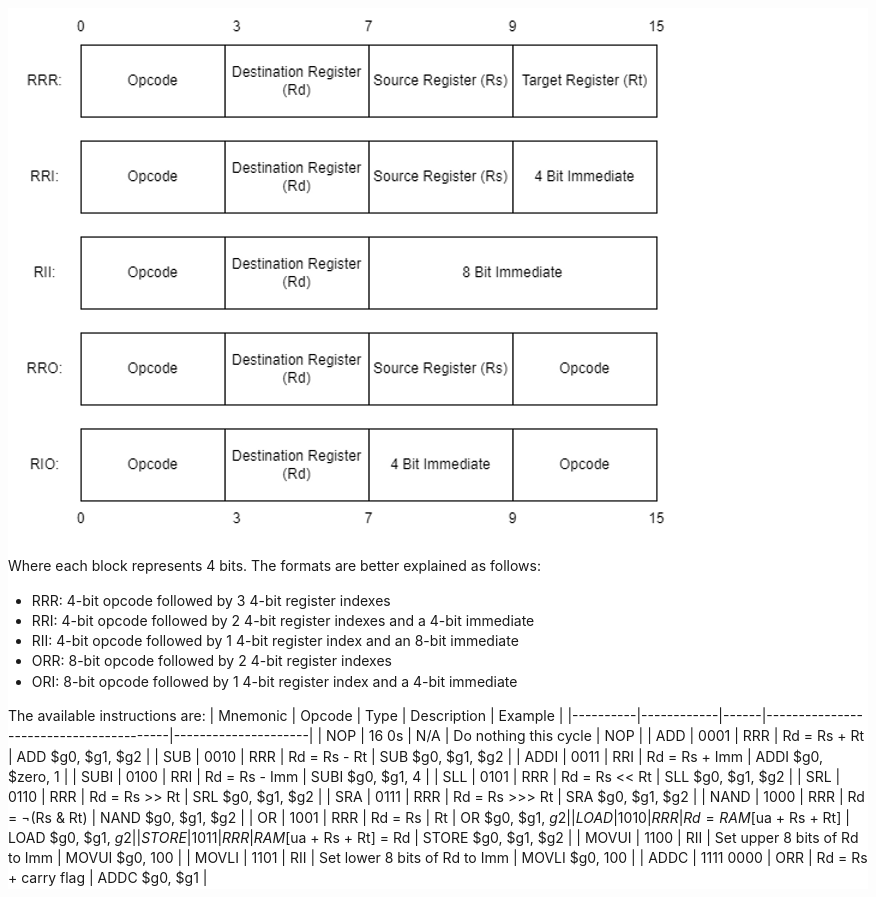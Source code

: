 ![Instruction formats](images/format_diagrams.png)

Where each block represents 4 bits. The formats are better explained as follows:
 - RRR: 4-bit opcode followed by 3 4-bit register indexes
 - RRI: 4-bit opcode followed by 2 4-bit register indexes and a 4-bit immediate
 - RII: 4-bit opcode followed by 1 4-bit register index and an 8-bit immediate
 - ORR: 8-bit opcode followed by 2 4-bit register indexes
 - ORI: 8-bit opcode followed by 1 4-bit register index and a 4-bit immediate

The available instructions are:
| Mnemonic | Opcode     | Type | Description                            | Example             |
|----------|------------|------|----------------------------------------|---------------------|
| NOP      | 16 0s      | N/A  | Do nothing this cycle                  | NOP                 |
| ADD      | 0001       | RRR  | Rd = Rs + Rt                           | ADD $g0, $g1, $g2   |
| SUB      | 0010       | RRR  | Rd = Rs - Rt                           | SUB $g0, $g1, $g2   |
| ADDI     | 0011       | RRI  | Rd = Rs + Imm                          | ADDI $g0, $zero, 1  |
| SUBI     | 0100       | RRI  | Rd = Rs - Imm                          | SUBI $g0, $g1, 4    |
| SLL      | 0101       | RRR  | Rd = Rs << Rt                          | SLL $g0, $g1, $g2   |
| SRL      | 0110       | RRR  | Rd = Rs >> Rt                          | SRL $g0, $g1, $g2   |
| SRA      | 0111       | RRR  | Rd = Rs >>> Rt                         | SRA $g0, $g1, $g2   |
| NAND     | 1000       | RRR  | Rd = ¬(Rs & Rt)                        | NAND $g0, $g1, $g2  |
| OR       | 1001       | RRR  | Rd = Rs \| Rt                          | OR $g0, $g1, $g2    |
| LOAD     | 1010       | RRR  | Rd = RAM[$ua + Rs + Rt]                | LOAD $g0, $g1, $g2  |
| STORE    | 1011       | RRR  | RAM[$ua + Rs + Rt] = Rd                | STORE $g0, $g1, $g2 |
| MOVUI    | 1100       | RII  | Set upper 8 bits of Rd to Imm          | MOVUI $g0, 100      |
| MOVLI    | 1101       | RII  | Set lower 8 bits of Rd to Imm          | MOVLI $g0, 100      |
| ADDC     | 1111 0000  | ORR  | Rd = Rs + carry flag                   | ADDC $g0, $g1       |